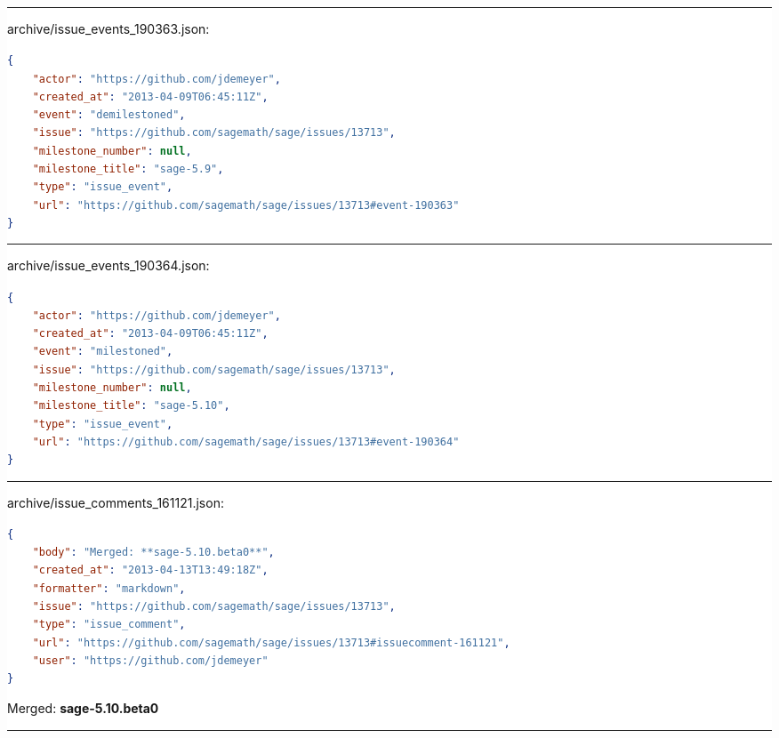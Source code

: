 

---

archive/issue_events_190363.json:
```json
{
    "actor": "https://github.com/jdemeyer",
    "created_at": "2013-04-09T06:45:11Z",
    "event": "demilestoned",
    "issue": "https://github.com/sagemath/sage/issues/13713",
    "milestone_number": null,
    "milestone_title": "sage-5.9",
    "type": "issue_event",
    "url": "https://github.com/sagemath/sage/issues/13713#event-190363"
}
```



---

archive/issue_events_190364.json:
```json
{
    "actor": "https://github.com/jdemeyer",
    "created_at": "2013-04-09T06:45:11Z",
    "event": "milestoned",
    "issue": "https://github.com/sagemath/sage/issues/13713",
    "milestone_number": null,
    "milestone_title": "sage-5.10",
    "type": "issue_event",
    "url": "https://github.com/sagemath/sage/issues/13713#event-190364"
}
```



---

archive/issue_comments_161121.json:
```json
{
    "body": "Merged: **sage-5.10.beta0**",
    "created_at": "2013-04-13T13:49:18Z",
    "formatter": "markdown",
    "issue": "https://github.com/sagemath/sage/issues/13713",
    "type": "issue_comment",
    "url": "https://github.com/sagemath/sage/issues/13713#issuecomment-161121",
    "user": "https://github.com/jdemeyer"
}
```

Merged: **sage-5.10.beta0**



---
